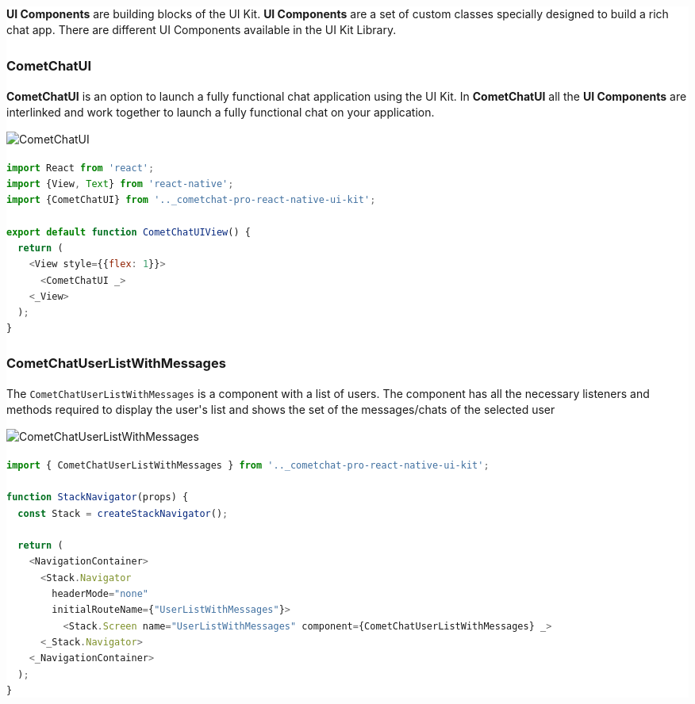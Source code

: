 
**UI Components** are building blocks of the UI Kit. **UI Components** are a set of custom classes specially designed to build a rich chat app. There are different UI Components available in the
UI Kit Library.

### CometChatUI

**CometChatUI** is an option to launch a fully functional chat application using the UI Kit. In **CometChatUI**  all the **UI Components** are interlinked and work together to launch a fully functional chat on your application.


![CometChatUI](https://res.cloudinary.com/developerhub/image/upload/v1631680500/v2_5163/cxiuyksuijhngtn6shf3.png)



```javascript
import React from 'react';
import {View, Text} from 'react-native';
import {CometChatUI} from '.._cometchat-pro-react-native-ui-kit';

export default function CometChatUIView() {
  return (
    <View style={{flex: 1}}>
      <CometChatUI _>
    <_View>
  );
}
```




### CometChatUserListWithMessages

The `CometChatUserListWithMessages` is a component with a list of users. The component has all the necessary listeners and methods required to display the user's list and shows the set of the messages/chats of the selected user


![CometChatUserListWithMessages](https://res.cloudinary.com/developerhub/image/upload/v1631680503/v2_5163/bishb0pb1ejkrel8radj.jpg)



```javascript
import { CometChatUserListWithMessages } from '.._cometchat-pro-react-native-ui-kit';

function StackNavigator(props) {
  const Stack = createStackNavigator();

  return (
    <NavigationContainer>
      <Stack.Navigator
        headerMode="none"
        initialRouteName={"UserListWithMessages"}>
          <Stack.Screen name="UserListWithMessages" component={CometChatUserListWithMessages} _>
      <_Stack.Navigator>
    <_NavigationContainer>
  );
}
```
